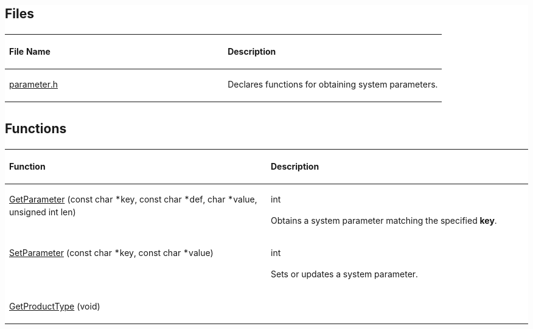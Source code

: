 ## Files<a name="files"></a>

<a name="table1226116983165625"></a>
<table><thead align="left"><tr id="row291092015165625"><th class="cellrowborder" valign="top" width="50%" id="mcps1.1.3.1.1"><p id="p1501365619165625"><a name="p1501365619165625"></a><a name="p1501365619165625"></a>File Name</p>
</th>
<th class="cellrowborder" valign="top" width="50%" id="mcps1.1.3.1.2"><p id="p1247875787165625"><a name="p1247875787165625"></a><a name="p1247875787165625"></a>Description</p>
</th>
</tr>
</thead>
<tbody><tr id="row107677850165625"><td class="cellrowborder" valign="top" width="50%" headers="mcps1.1.3.1.1 "><p id="p152445116165625"><a name="p152445116165625"></a><a name="p152445116165625"></a><a href="parameter-h.md">parameter.h</a></p>
</td>
<td class="cellrowborder" valign="top" width="50%" headers="mcps1.1.3.1.2 "><p id="p795430765165625"><a name="p795430765165625"></a><a name="p795430765165625"></a>Declares functions for obtaining system parameters. </p>
</td>
</tr>
</tbody>
</table>

## Functions<a name="func-members"></a>

<a name="table440599890165625"></a>
<table><thead align="left"><tr id="row1995386829165625"><th class="cellrowborder" valign="top" width="50%" id="mcps1.1.3.1.1"><p id="p1499249846165625"><a name="p1499249846165625"></a><a name="p1499249846165625"></a>Function</p>
</th>
<th class="cellrowborder" valign="top" width="50%" id="mcps1.1.3.1.2"><p id="p163050826165625"><a name="p163050826165625"></a><a name="p163050826165625"></a>Description</p>
</th>
</tr>
</thead>
<tbody><tr id="row1287168983165625"><td class="cellrowborder" valign="top" width="50%" headers="mcps1.1.3.1.1 "><p id="p1560821850165625"><a name="p1560821850165625"></a><a name="p1560821850165625"></a><a href="parameter.md#gae6a476fa36d2b1876eee0e4f256db6a6">GetParameter</a> (const char *key, const char *def, char *value, unsigned int len)</p>
</td>
<td class="cellrowborder" valign="top" width="50%" headers="mcps1.1.3.1.2 "><p id="p182888168165625"><a name="p182888168165625"></a><a name="p182888168165625"></a>int </p>
<p id="p1258966940165625"><a name="p1258966940165625"></a><a name="p1258966940165625"></a>Obtains a system parameter matching the specified <strong id="b706844651165625"><a name="b706844651165625"></a><a name="b706844651165625"></a>key</strong>. </p>
</td>
</tr>
<tr id="row1831765545165625"><td class="cellrowborder" valign="top" width="50%" headers="mcps1.1.3.1.1 "><p id="p1900094968165625"><a name="p1900094968165625"></a><a name="p1900094968165625"></a><a href="parameter.md#ga2779b5e59d43308c51f7be38b9c98ddb">SetParameter</a> (const char *key, const char *value)</p>
</td>
<td class="cellrowborder" valign="top" width="50%" headers="mcps1.1.3.1.2 "><p id="p1181943751165625"><a name="p1181943751165625"></a><a name="p1181943751165625"></a>int </p>
<p id="p1304054264165625"><a name="p1304054264165625"></a><a name="p1304054264165625"></a>Sets or updates a system parameter. </p>
</td>
</tr>
<tr id="row230075868165625"><td class="cellrowborder" valign="top" width="50%" headers="mcps1.1.3.1.1 "><p id="p1934258519165625"><a name="p1934258519165625"></a><a name="p1934258519165625"></a><a href="parameter.md#ga2d6e83004da9cfdef6f3162d484163f1">GetProductType</a> (void)</p>
</td>